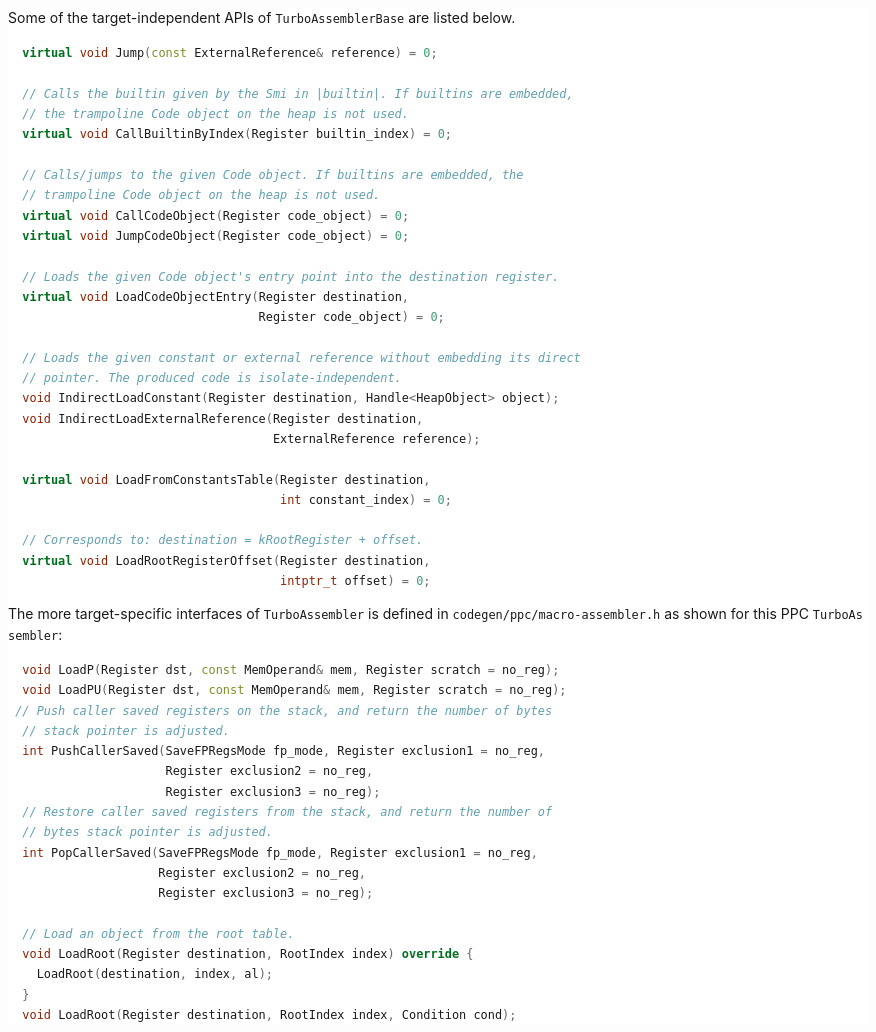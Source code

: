 Some of the target-independent APIs of `TurboAssemblerBase` are listed below.
```C++
  virtual void Jump(const ExternalReference& reference) = 0;

  // Calls the builtin given by the Smi in |builtin|. If builtins are embedded,
  // the trampoline Code object on the heap is not used.
  virtual void CallBuiltinByIndex(Register builtin_index) = 0;

  // Calls/jumps to the given Code object. If builtins are embedded, the
  // trampoline Code object on the heap is not used.
  virtual void CallCodeObject(Register code_object) = 0;
  virtual void JumpCodeObject(Register code_object) = 0;

  // Loads the given Code object's entry point into the destination register.
  virtual void LoadCodeObjectEntry(Register destination,
                                   Register code_object) = 0;

  // Loads the given constant or external reference without embedding its direct
  // pointer. The produced code is isolate-independent.
  void IndirectLoadConstant(Register destination, Handle<HeapObject> object);
  void IndirectLoadExternalReference(Register destination,
                                     ExternalReference reference);

  virtual void LoadFromConstantsTable(Register destination,
                                      int constant_index) = 0;

  // Corresponds to: destination = kRootRegister + offset.
  virtual void LoadRootRegisterOffset(Register destination,
                                      intptr_t offset) = 0;
```

The more target-specific interfaces of `TurboAssembler` is defined in `codegen/ppc/macro-assembler.h` as shown for this PPC `TurboAssembler`:
```C++
  void LoadP(Register dst, const MemOperand& mem, Register scratch = no_reg);
  void LoadPU(Register dst, const MemOperand& mem, Register scratch = no_reg);
 // Push caller saved registers on the stack, and return the number of bytes
  // stack pointer is adjusted.
  int PushCallerSaved(SaveFPRegsMode fp_mode, Register exclusion1 = no_reg,
                      Register exclusion2 = no_reg,
                      Register exclusion3 = no_reg);
  // Restore caller saved registers from the stack, and return the number of
  // bytes stack pointer is adjusted.
  int PopCallerSaved(SaveFPRegsMode fp_mode, Register exclusion1 = no_reg,
                     Register exclusion2 = no_reg,
                     Register exclusion3 = no_reg);

  // Load an object from the root table.
  void LoadRoot(Register destination, RootIndex index) override {
    LoadRoot(destination, index, al);
  }
  void LoadRoot(Register destination, RootIndex index, Condition cond);
```
